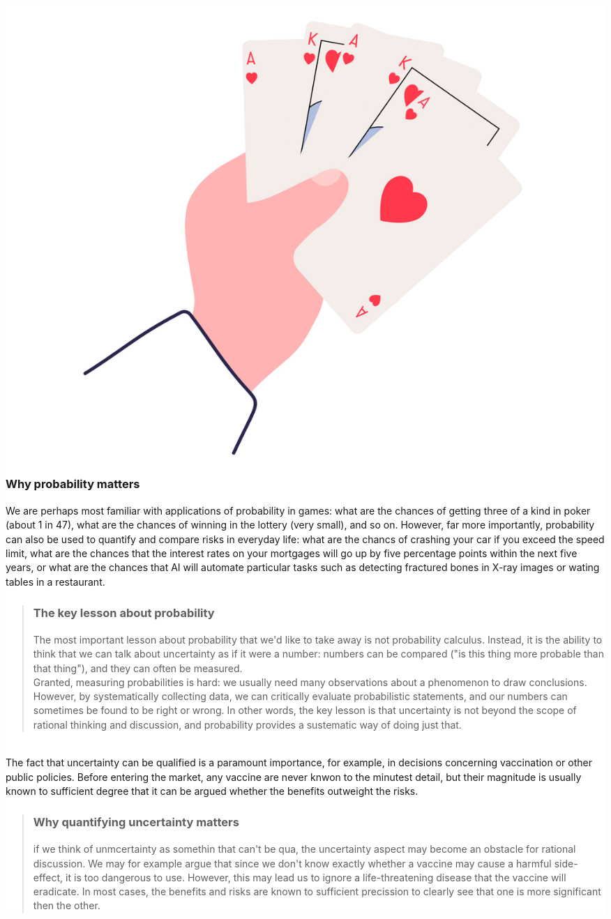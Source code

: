 <br>![](images/6_2.svg)
### Why probability matters
We are perhaps most familiar with applications of probability in games: what are the chances of getting three of a kind in poker (about 1 in 47), what are the chances of winning in the lottery (very small), and so on. However, far more importantly, probability can also be used to quantify and compare risks in everyday life: what are the chancs of crashing your car if you exceed the speed limit, what are the chances that the interest rates on your mortgages will go up by five percentage points within the next five years, or what are the chances that AI will automate particular tasks such as detecting fractured bones in X-ray images or wating tables in a restaurant.
><h3>The key lesson about probability</h3>
>The most important lesson about probability that we'd like to take away is not probability calculus. Instead, it is the ability to think that we can talk about uncertainty as if it were a number: numbers can be compared ("is this thing more probable than that thing"), and they can often be measured.
><br>Granted, measuring probabilities is hard: we usually need many observations about a phenomenon to draw conclusions. However, by systematically collecting data, we can critically evaluate probabilistic statements, and our numbers can sometimes be found to be right or wrong. In other words, the key lesson is that uncertainty is not beyond the scope of rational thinking and discussion, and probability provides a sustematic way of doing just that.
<br>The fact that uncertainty can be qualified is a paramount importance, for example, in decisions concerning vaccination or other public policies. Before entering the market, any vaccine are never knwon to the minutest detail, but their magnitude is usually known to sufficient degree that it can be argued whether the benefits outweight the risks.
><h3>Why quantifying uncertainty matters</h3>
>if we think of unmcertainty as somethin that can't be qua, the uncertainty aspect may become an obstacle for rational discussion. We may for example argue that since we don't know exactly whether a vaccine may cause a harmful side-effect, it is too dangerous to use. However, this may lead us to ignore a life-threatening disease that the vaccine will eradicate. In most cases, the benefits and risks are known to sufficient precission to clearly see that one is more significant then the other.